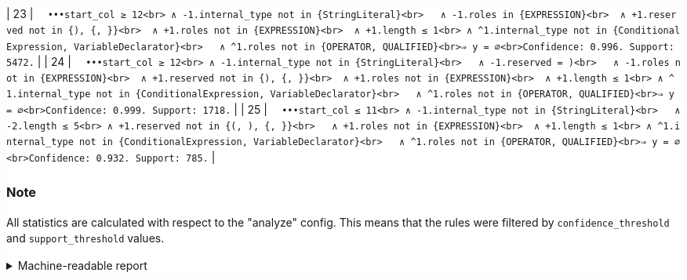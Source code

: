 | 23 | `  •••start_col ≥ 12<br>	∧ -1.internal_type not in {StringLiteral}<br>	∧ -1.roles in {EXPRESSION}<br>	∧ +1.reserved not in {), {, }}<br>	∧ +1.roles not in {EXPRESSION}<br>	∧ +1.length ≤ 1<br>	∧ ^1.internal_type not in {ConditionalExpression, VariableDeclarator}<br>	∧ ^1.roles not in {OPERATOR, QUALIFIED}<br>⇒ y = ∅<br>Confidence: 0.996. Support: 5472.` |
| 24 | `  •••start_col ≥ 12<br>	∧ -1.internal_type not in {StringLiteral}<br>	∧ -1.reserved = )<br>	∧ -1.roles not in {EXPRESSION}<br>	∧ +1.reserved not in {), {, }}<br>	∧ +1.roles not in {EXPRESSION}<br>	∧ +1.length ≤ 1<br>	∧ ^1.internal_type not in {ConditionalExpression, VariableDeclarator}<br>	∧ ^1.roles not in {OPERATOR, QUALIFIED}<br>⇒ y = ∅<br>Confidence: 0.999. Support: 1718.` |
| 25 | `  •••start_col ≤ 11<br>	∧ -1.internal_type not in {StringLiteral}<br>	∧ -2.length ≤ 5<br>	∧ +1.reserved not in {(, ), {, }}<br>	∧ +1.roles not in {EXPRESSION}<br>	∧ +1.length ≤ 1<br>	∧ ^1.internal_type not in {ConditionalExpression, VariableDeclarator}<br>	∧ ^1.roles not in {OPERATOR, QUALIFIED}<br>⇒ y = ∅<br>Confidence: 0.932. Support: 785.` |

### Note
All statistics are calculated with respect to the "analyze" config. This means that the rules were filtered by
`confidence_threshold` and `support_threshold` values.

<details><summary>Machine-readable report</summary></details>
